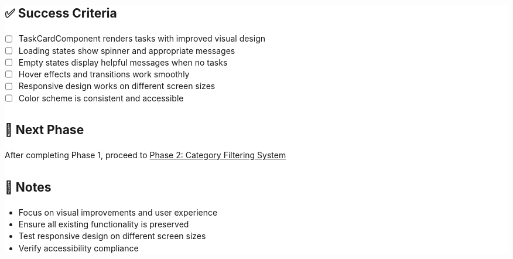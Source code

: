 ## ✅ Success Criteria
- [ ] TaskCardComponent renders tasks with improved visual design
- [ ] Loading states show spinner and appropriate messages
- [ ] Empty states display helpful messages when no tasks
- [ ] Hover effects and transitions work smoothly
- [ ] Responsive design works on different screen sizes
- [ ] Color scheme is consistent and accessible

## 🔄 Next Phase
After completing Phase 1, proceed to [Phase 2: Category Filtering System](./task-panel-improvement-phase-2.md)

## 📝 Notes
- Focus on visual improvements and user experience
- Ensure all existing functionality is preserved
- Test responsive design on different screen sizes
- Verify accessibility compliance 